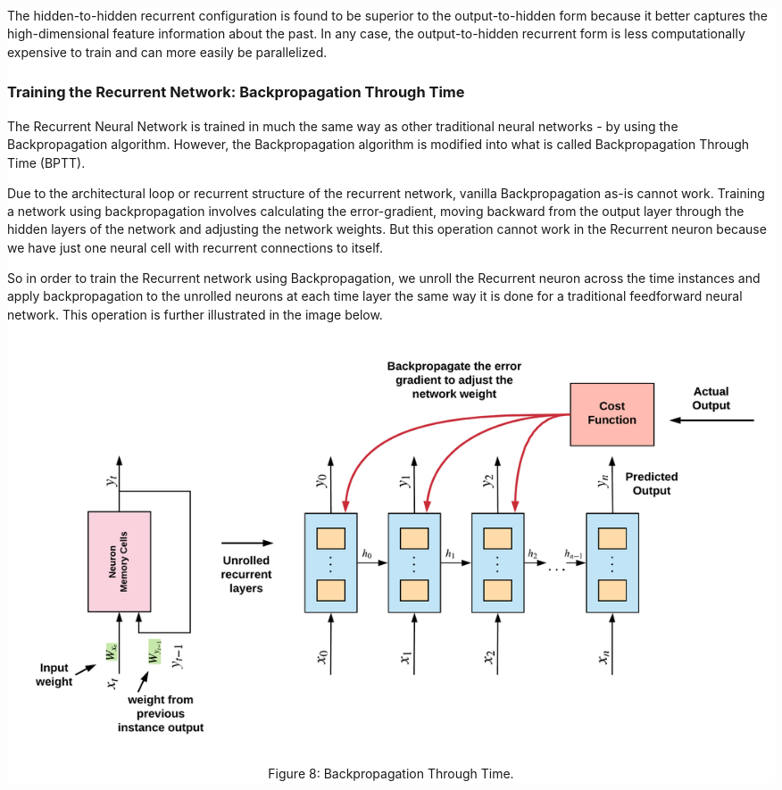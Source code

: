 The hidden-to-hidden recurrent configuration is found to be superior to the output-to-hidden form because it better captures the high-dimensional feature information about the past. In any case, the output-to-hidden recurrent form is less computationally expensive to train and can more easily be parallelized.

### Training the Recurrent Network: Backpropagation Through Time

The Recurrent Neural Network is trained in much the same way as other traditional neural networks - by using the Backpropagation algorithm. However, the Backpropagation algorithm is modified into what is called Backpropagation Through Time (BPTT).

Due to the architectural loop or recurrent structure of the recurrent network, vanilla Backpropagation as-is cannot work. Training a network using backpropagation involves calculating the error-gradient, moving backward from the output layer through the hidden layers of the network and adjusting the network weights. But this operation cannot work in the Recurrent neuron because we have just one neural cell with recurrent connections to itself.

So in order to train the Recurrent network using Backpropagation, we unroll the Recurrent neuron across the time instances and apply backpropagation to the unrolled neurons at each time layer the same way it is done for a traditional feedforward neural network. This operation is further illustrated in the image below.

<div class="fig figcenter fighighlight">
    <img src="/assets/seminar_IEEE/109-BPTT.png">
    <div class="figcaption" style="text-align: center;">
        Figure 8: Backpropagation Through Time.
    </div>
</div>
